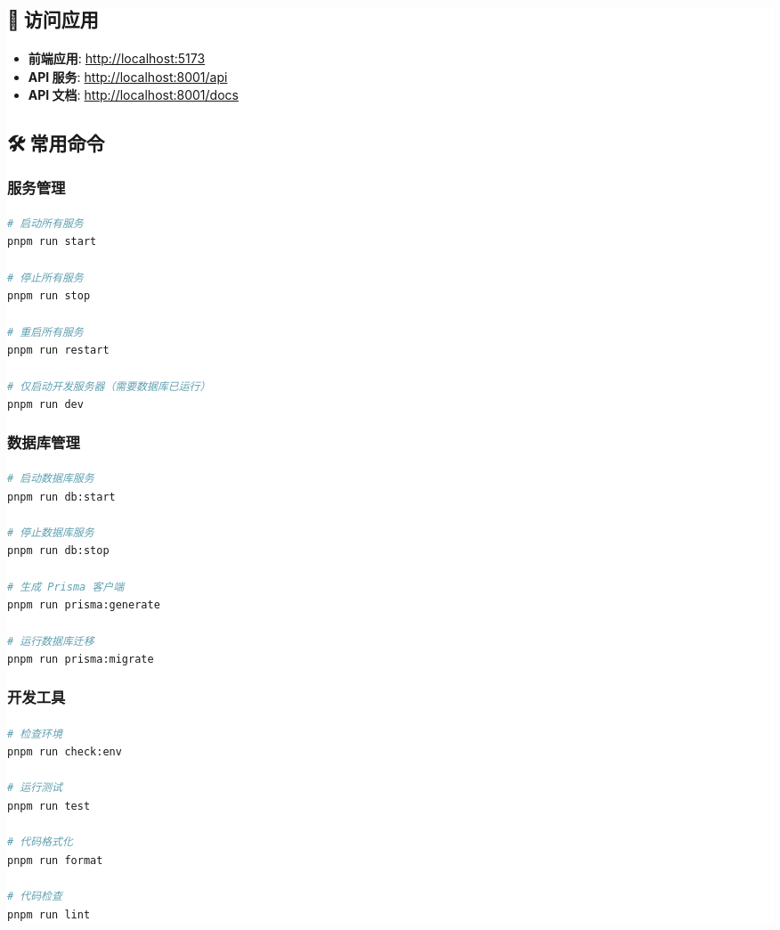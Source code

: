 ## 🎯 访问应用

- **前端应用**: [http://localhost:5173](http://localhost:5173)
- **API 服务**: [http://localhost:8001/api](http://localhost:8001/api)
- **API 文档**: [http://localhost:8001/docs](http://localhost:8001/docs)

## 🛠️ 常用命令

### 服务管理

```bash
# 启动所有服务
pnpm run start

# 停止所有服务
pnpm run stop

# 重启所有服务
pnpm run restart

# 仅启动开发服务器（需要数据库已运行）
pnpm run dev
```

### 数据库管理

```bash
# 启动数据库服务
pnpm run db:start

# 停止数据库服务
pnpm run db:stop

# 生成 Prisma 客户端
pnpm run prisma:generate

# 运行数据库迁移
pnpm run prisma:migrate
```

### 开发工具

```bash
# 检查环境
pnpm run check:env

# 运行测试
pnpm run test

# 代码格式化
pnpm run format

# 代码检查
pnpm run lint
```
